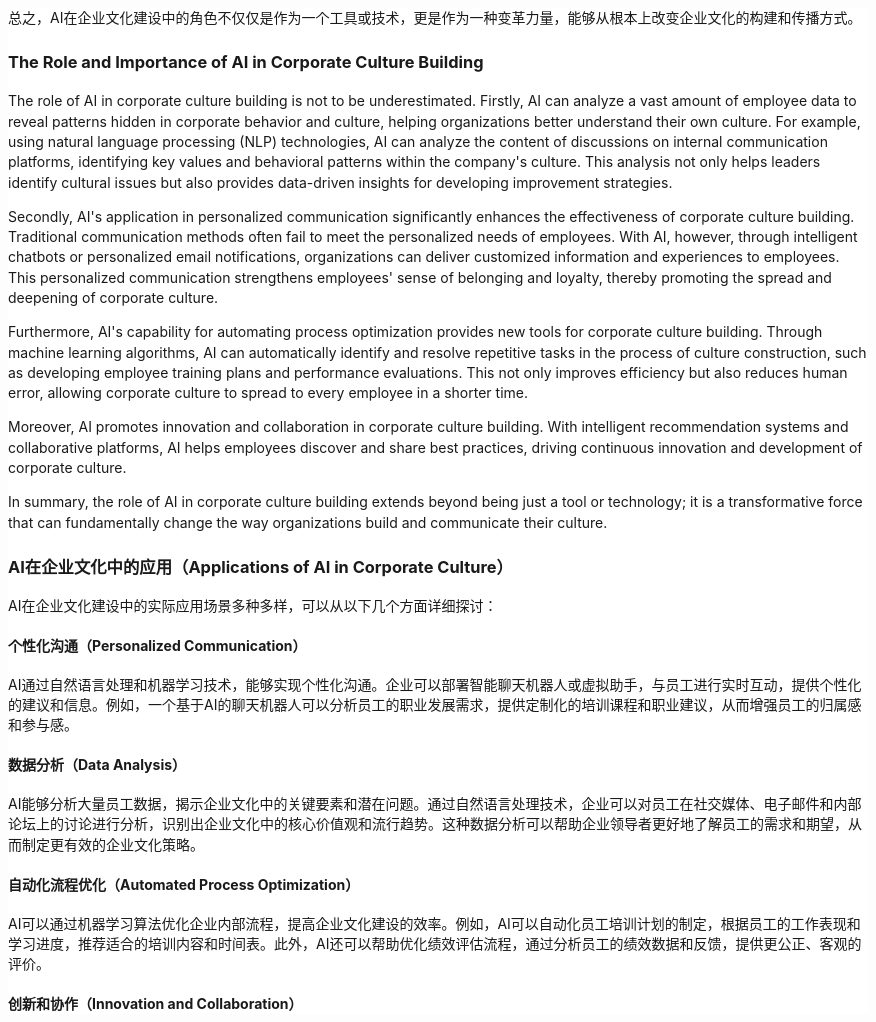 总之，AI在企业文化建设中的角色不仅仅是作为一个工具或技术，更是作为一种变革力量，能够从根本上改变企业文化的构建和传播方式。

### The Role and Importance of AI in Corporate Culture Building

The role of AI in corporate culture building is not to be underestimated. Firstly, AI can analyze a vast amount of employee data to reveal patterns hidden in corporate behavior and culture, helping organizations better understand their own culture. For example, using natural language processing (NLP) technologies, AI can analyze the content of discussions on internal communication platforms, identifying key values and behavioral patterns within the company's culture. This analysis not only helps leaders identify cultural issues but also provides data-driven insights for developing improvement strategies.

Secondly, AI's application in personalized communication significantly enhances the effectiveness of corporate culture building. Traditional communication methods often fail to meet the personalized needs of employees. With AI, however, through intelligent chatbots or personalized email notifications, organizations can deliver customized information and experiences to employees. This personalized communication strengthens employees' sense of belonging and loyalty, thereby promoting the spread and deepening of corporate culture.

Furthermore, AI's capability for automating process optimization provides new tools for corporate culture building. Through machine learning algorithms, AI can automatically identify and resolve repetitive tasks in the process of culture construction, such as developing employee training plans and performance evaluations. This not only improves efficiency but also reduces human error, allowing corporate culture to spread to every employee in a shorter time.

Moreover, AI promotes innovation and collaboration in corporate culture building. With intelligent recommendation systems and collaborative platforms, AI helps employees discover and share best practices, driving continuous innovation and development of corporate culture.

In summary, the role of AI in corporate culture building extends beyond being just a tool or technology; it is a transformative force that can fundamentally change the way organizations build and communicate their culture.

### AI在企业文化中的应用（Applications of AI in Corporate Culture）

AI在企业文化建设中的实际应用场景多种多样，可以从以下几个方面详细探讨：

#### 个性化沟通（Personalized Communication）

AI通过自然语言处理和机器学习技术，能够实现个性化沟通。企业可以部署智能聊天机器人或虚拟助手，与员工进行实时互动，提供个性化的建议和信息。例如，一个基于AI的聊天机器人可以分析员工的职业发展需求，提供定制化的培训课程和职业建议，从而增强员工的归属感和参与感。

#### 数据分析（Data Analysis）

AI能够分析大量员工数据，揭示企业文化中的关键要素和潜在问题。通过自然语言处理技术，企业可以对员工在社交媒体、电子邮件和内部论坛上的讨论进行分析，识别出企业文化中的核心价值观和流行趋势。这种数据分析可以帮助企业领导者更好地了解员工的需求和期望，从而制定更有效的企业文化策略。

#### 自动化流程优化（Automated Process Optimization）

AI可以通过机器学习算法优化企业内部流程，提高企业文化建设的效率。例如，AI可以自动化员工培训计划的制定，根据员工的工作表现和学习进度，推荐适合的培训内容和时间表。此外，AI还可以帮助优化绩效评估流程，通过分析员工的绩效数据和反馈，提供更公正、客观的评价。

#### 创新和协作（Innovation and Collaboration）
